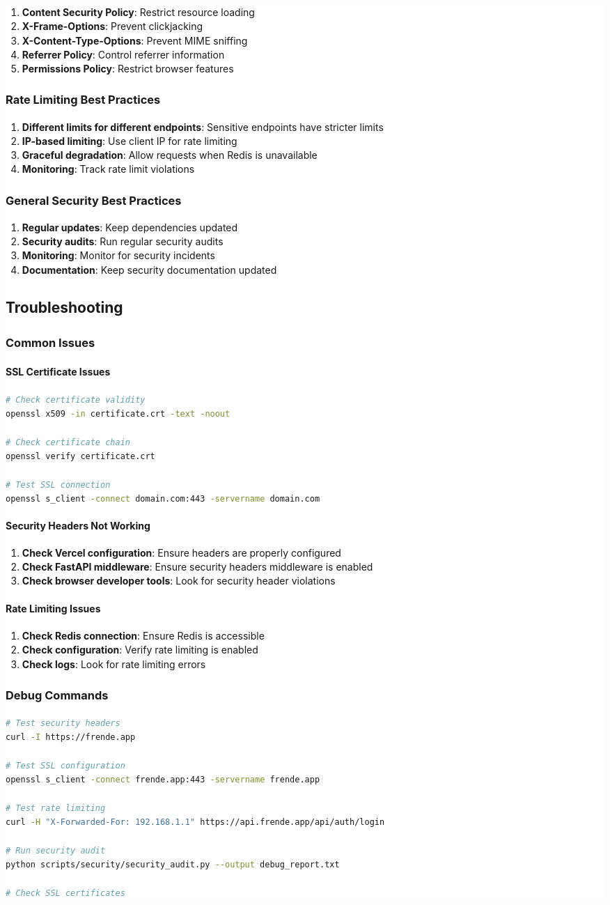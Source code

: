 1. **Content Security Policy**: Restrict resource loading
2. **X-Frame-Options**: Prevent clickjacking
3. **X-Content-Type-Options**: Prevent MIME sniffing
4. **Referrer Policy**: Control referrer information
5. **Permissions Policy**: Restrict browser features

### Rate Limiting Best Practices

1. **Different limits for different endpoints**: Sensitive endpoints have stricter limits
2. **IP-based limiting**: Use client IP for rate limiting
3. **Graceful degradation**: Allow requests when Redis is unavailable
4. **Monitoring**: Track rate limit violations

### General Security Best Practices

1. **Regular updates**: Keep dependencies updated
2. **Security audits**: Run regular security audits
3. **Monitoring**: Monitor for security incidents
4. **Documentation**: Keep security documentation updated

## Troubleshooting

### Common Issues

#### SSL Certificate Issues

```bash
# Check certificate validity
openssl x509 -in certificate.crt -text -noout

# Check certificate chain
openssl verify certificate.crt

# Test SSL connection
openssl s_client -connect domain.com:443 -servername domain.com
```

#### Security Headers Not Working

1. **Check Vercel configuration**: Ensure headers are properly configured
2. **Check FastAPI middleware**: Ensure security headers middleware is enabled
3. **Check browser developer tools**: Look for security header violations

#### Rate Limiting Issues

1. **Check Redis connection**: Ensure Redis is accessible
2. **Check configuration**: Verify rate limiting is enabled
3. **Check logs**: Look for rate limiting errors

### Debug Commands

```bash
# Test security headers
curl -I https://frende.app

# Test SSL configuration
openssl s_client -connect frende.app:443 -servername frende.app

# Test rate limiting
curl -H "X-Forwarded-For: 192.168.1.1" https://api.frende.app/api/auth/login

# Run security audit
python scripts/security/security_audit.py --output debug_report.txt

# Check SSL certificates
```